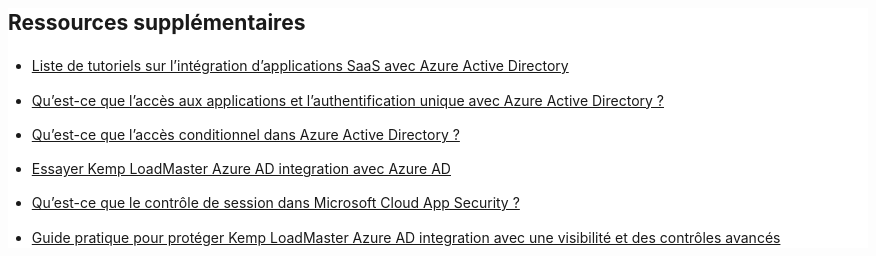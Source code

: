 ## <a name="additional-resources"></a>Ressources supplémentaires

- [Liste de tutoriels sur l’intégration d’applications SaaS avec Azure Active Directory](./tutorial-list.md)

- [Qu’est-ce que l’accès aux applications et l’authentification unique avec Azure Active Directory ?](../manage-apps/what-is-single-sign-on.md)

- [Qu’est-ce que l’accès conditionnel dans Azure Active Directory ?](../conditional-access/overview.md)

- [Essayer Kemp LoadMaster Azure AD integration avec Azure AD](https://aad.portal.azure.com/)

- [Qu’est-ce que le contrôle de session dans Microsoft Cloud App Security ?](/cloud-app-security/proxy-intro-aad)

- [Guide pratique pour protéger Kemp LoadMaster Azure AD integration avec une visibilité et des contrôles avancés](/cloud-app-security/proxy-intro-aad)
